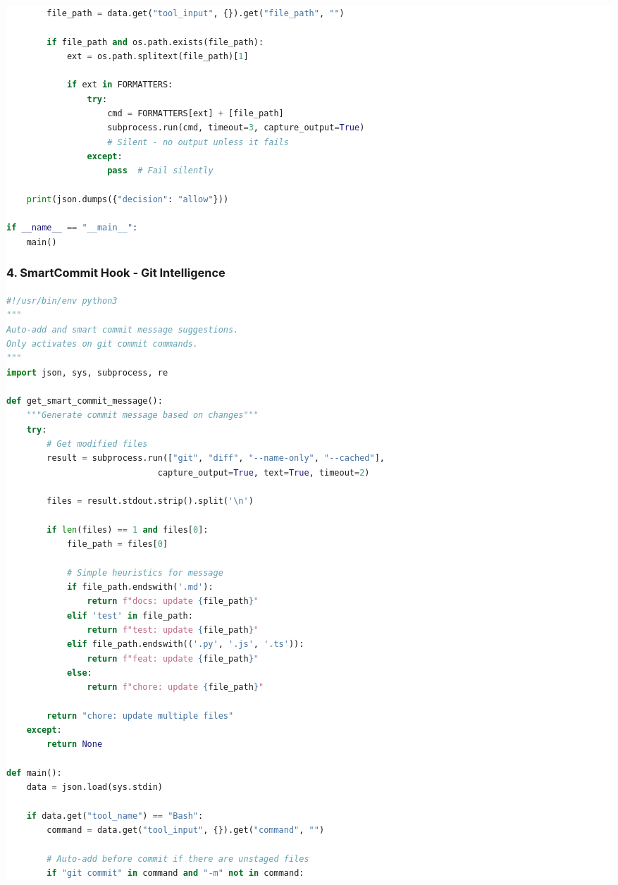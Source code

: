 ```python
        file_path = data.get("tool_input", {}).get("file_path", "")
        
        if file_path and os.path.exists(file_path):
            ext = os.path.splitext(file_path)[1]
            
            if ext in FORMATTERS:
                try:
                    cmd = FORMATTERS[ext] + [file_path]
                    subprocess.run(cmd, timeout=3, capture_output=True)
                    # Silent - no output unless it fails
                except:
                    pass  # Fail silently
    
    print(json.dumps({"decision": "allow"}))

if __name__ == "__main__":
    main()
```

### 4. SmartCommit Hook - Git Intelligence

```python
#!/usr/bin/env python3
"""
Auto-add and smart commit message suggestions.
Only activates on git commit commands.
"""
import json, sys, subprocess, re

def get_smart_commit_message():
    """Generate commit message based on changes"""
    try:
        # Get modified files
        result = subprocess.run(["git", "diff", "--name-only", "--cached"], 
                              capture_output=True, text=True, timeout=2)
        
        files = result.stdout.strip().split('\n')
        
        if len(files) == 1 and files[0]:
            file_path = files[0]
            
            # Simple heuristics for message
            if file_path.endswith('.md'):
                return f"docs: update {file_path}"
            elif 'test' in file_path:
                return f"test: update {file_path}"
            elif file_path.endswith(('.py', '.js', '.ts')):
                return f"feat: update {file_path}"
            else:
                return f"chore: update {file_path}"
        
        return "chore: update multiple files"
    except:
        return None

def main():
    data = json.load(sys.stdin)
    
    if data.get("tool_name") == "Bash":
        command = data.get("tool_input", {}).get("command", "")
        
        # Auto-add before commit if there are unstaged files
        if "git commit" in command and "-m" not in command:
```
